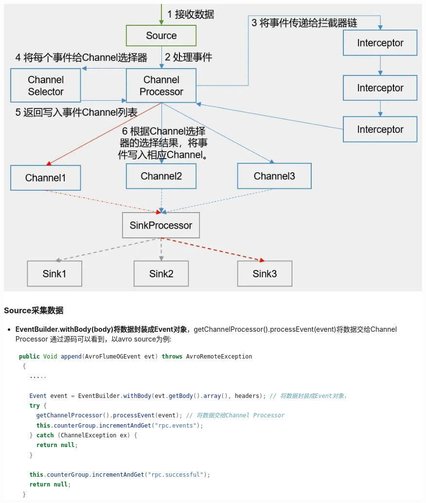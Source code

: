 ![take事务](./img/neibuyuanli.webp)

### Source采集数据

- **EventBuilder.withBody(body)将数据封装成Event对象**，getChannelProcessor().processEvent(event)将数据交给Channel Processor
通过源码可以看到，以avro source为例:

    ```java
     public Void append(AvroFlumeOGEvent evt) throws AvroRemoteException
      {
        .....
    
        Event event = EventBuilder.withBody(evt.getBody().array(), headers); // 将数据封装成Event对象，
        try {
          getChannelProcessor().processEvent(event); // 将数据交给Channel Processor
          this.counterGroup.incrementAndGet("rpc.events");
        } catch (ChannelException ex) {
          return null;
        }
    
        this.counterGroup.incrementAndGet("rpc.successful");
        return null;
      }
    